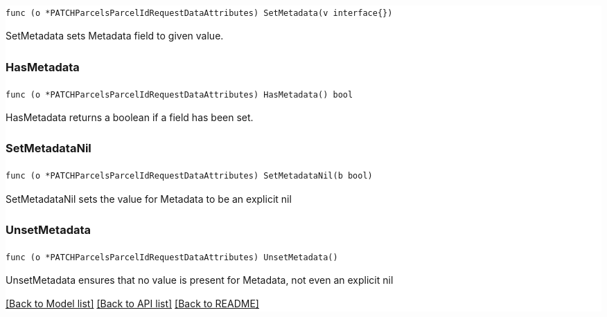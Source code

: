 `func (o *PATCHParcelsParcelIdRequestDataAttributes) SetMetadata(v interface{})`

SetMetadata sets Metadata field to given value.

### HasMetadata

`func (o *PATCHParcelsParcelIdRequestDataAttributes) HasMetadata() bool`

HasMetadata returns a boolean if a field has been set.

### SetMetadataNil

`func (o *PATCHParcelsParcelIdRequestDataAttributes) SetMetadataNil(b bool)`

 SetMetadataNil sets the value for Metadata to be an explicit nil

### UnsetMetadata
`func (o *PATCHParcelsParcelIdRequestDataAttributes) UnsetMetadata()`

UnsetMetadata ensures that no value is present for Metadata, not even an explicit nil

[[Back to Model list]](../README.md#documentation-for-models) [[Back to API list]](../README.md#documentation-for-api-endpoints) [[Back to README]](../README.md)



